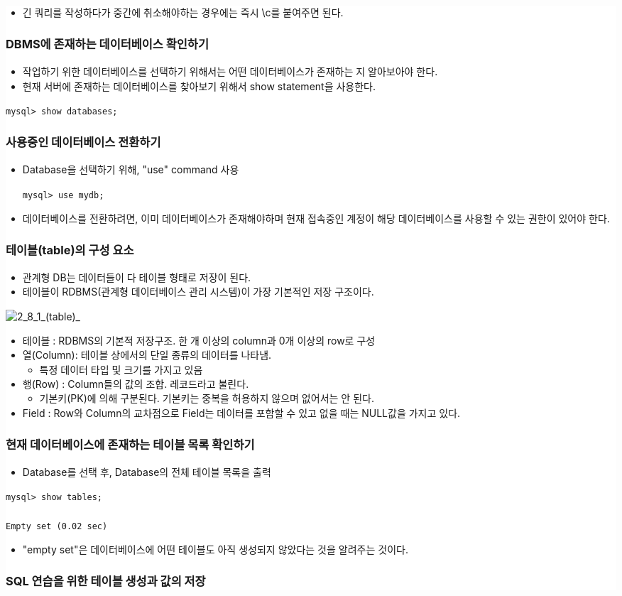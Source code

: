 + 긴 쿼리를 작성하다가 중간에 취소해야하는 경우에는 즉시 \\c를 붙여주면 된다.



### DBMS에 존재하는 데이터베이스 확인하기

+ 작업하기 위한 데이터베이스를 선택하기 위해서는 어떤 데이터베이스가 존재하는 지 알아보아야 한다.
+ 현재 서버에 존재하는 데이터베이스를 찾아보기 위해서 show statement을 사용한다.

~~~
mysql> show databases;
~~~



### 사용중인 데이터베이스 전환하기

+ Database을 선택하기 위해, "use" command 사용

  ~~~
  mysql> use mydb;
  ~~~

+ 데이터베이스를 전환하려면, 이미 데이터베이스가 존재해야하며 현재 접속중인 계정이 해당 데이터베이스를 사용할 수 있는 권한이 있어야 한다.





### 테이블(table)의 구성 요소

+ 관계형 DB는 데이터들이 다 테이블 형태로 저장이 된다.
+ 테이블이 RDBMS(관계형 데이터베이스 관리 시스템)이 가장 기본적인 저장 구조이다.

![2_8_1_(table)_](https://user-images.githubusercontent.com/88477839/158117461-e8339225-0bda-4371-9663-10d526edfdcb.png)

+ 테이블 : RDBMS의 기본적 저장구조. 한 개 이상의 column과 0개 이상의 row로 구성
+ 열(Column): 테이블 상에서의 단일 종류의 데이터를 나타냄.
  + 특정 데이터 타입 및 크기를 가지고 있음
+ 행(Row) : Column들의 값의 조합. 레코드라고 불린다.
  + 기본키(PK)에 의해 구분된다. 기본키는 중복을 허용하지 않으며 없어서는 안 된다.
+ Field : Row와 Column의 교차점으로 Field는 데이터를 포함할 수 있고 없을 때는 NULL값을 가지고 있다.



### 현재 데이터베이스에 존재하는 테이블 목록 확인하기

+ Database를 선택 후, Database의 전체 테이블 목록을 출력

~~~
mysql> show tables;

Empty set (0.02 sec)
~~~

+ "empty set"은 데이터베이스에 어떤 테이블도 아직 생성되지 않았다는 것을 알려주는 것이다.

  

### SQL 연습을 위한 테이블 생성과 값의 저장
